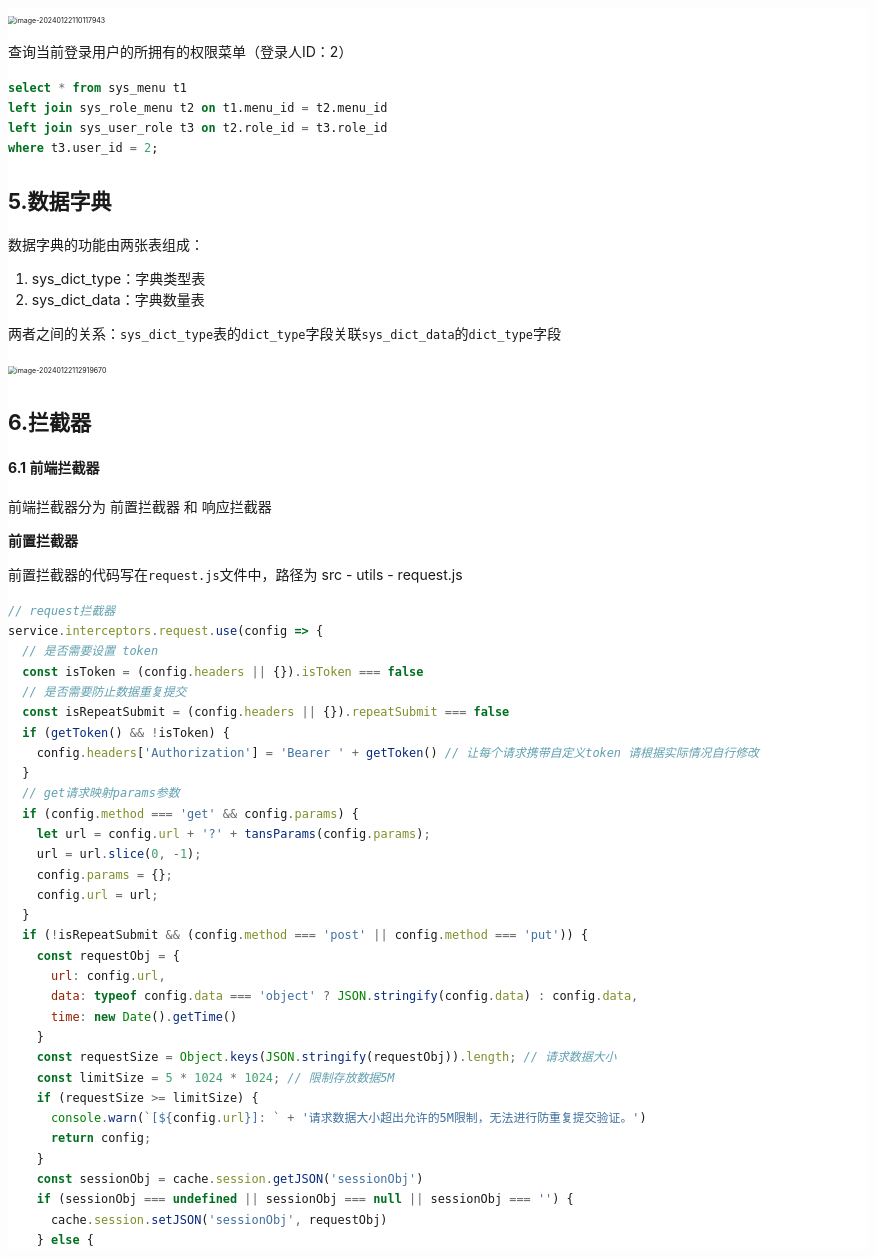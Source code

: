 <img src="https://cdn.jsdelivr.net/gh/qw-null/BlogImages/image-20240122110117943.png" alt="image-20240122110117943" style="zoom:50%;" />

查询当前登录用户的所拥有的权限菜单（登录人ID：2）

```sql
select * from sys_menu t1
left join sys_role_menu t2 on t1.menu_id = t2.menu_id
left join sys_user_role t3 on t2.role_id = t3.role_id
where t3.user_id = 2;
```

## 5.数据字典

数据字典的功能由两张表组成：

1. sys_dict_type：字典类型表
2. sys_dict_data：字典数量表

两者之间的关系：`sys_dict_type`表的`dict_type`字段关联`sys_dict_data`的`dict_type`字段

<img src="https://cdn.jsdelivr.net/gh/qw-null/BlogImages/image-20240122112919670.png" alt="image-20240122112919670" style="zoom:50%;" />



## 6.拦截器

#### 6.1 前端拦截器

前端拦截器分为 前置拦截器 和 响应拦截器

**前置拦截器**

前置拦截器的代码写在`request.js`文件中，路径为 src - utils - request.js

```javascript
// request拦截器
service.interceptors.request.use(config => {
  // 是否需要设置 token
  const isToken = (config.headers || {}).isToken === false
  // 是否需要防止数据重复提交
  const isRepeatSubmit = (config.headers || {}).repeatSubmit === false
  if (getToken() && !isToken) {
    config.headers['Authorization'] = 'Bearer ' + getToken() // 让每个请求携带自定义token 请根据实际情况自行修改
  }
  // get请求映射params参数
  if (config.method === 'get' && config.params) {
    let url = config.url + '?' + tansParams(config.params);
    url = url.slice(0, -1);
    config.params = {};
    config.url = url;
  }
  if (!isRepeatSubmit && (config.method === 'post' || config.method === 'put')) {
    const requestObj = {
      url: config.url,
      data: typeof config.data === 'object' ? JSON.stringify(config.data) : config.data,
      time: new Date().getTime()
    }
    const requestSize = Object.keys(JSON.stringify(requestObj)).length; // 请求数据大小
    const limitSize = 5 * 1024 * 1024; // 限制存放数据5M
    if (requestSize >= limitSize) {
      console.warn(`[${config.url}]: ` + '请求数据大小超出允许的5M限制，无法进行防重复提交验证。')
      return config;
    }
    const sessionObj = cache.session.getJSON('sessionObj')
    if (sessionObj === undefined || sessionObj === null || sessionObj === '') {
      cache.session.setJSON('sessionObj', requestObj)
    } else {
```